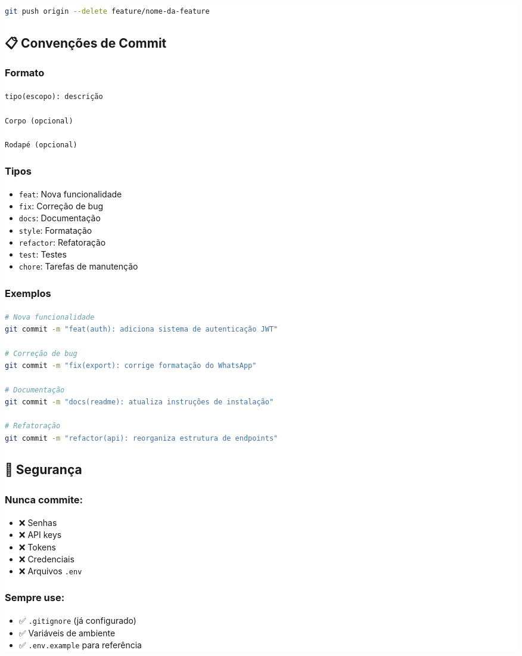 ```bash
git push origin --delete feature/nome-da-feature
```

## 📋 Convenções de Commit

### Formato
```
tipo(escopo): descrição

Corpo (opcional)

Rodapé (opcional)
```

### Tipos
- `feat`: Nova funcionalidade
- `fix`: Correção de bug
- `docs`: Documentação
- `style`: Formatação
- `refactor`: Refatoração
- `test`: Testes
- `chore`: Tarefas de manutenção

### Exemplos

```bash
# Nova funcionalidade
git commit -m "feat(auth): adiciona sistema de autenticação JWT"

# Correção de bug
git commit -m "fix(export): corrige formatação do WhatsApp"

# Documentação
git commit -m "docs(readme): atualiza instruções de instalação"

# Refatoração
git commit -m "refactor(api): reorganiza estrutura de endpoints"
```

## 🔐 Segurança

### Nunca commite:
- ❌ Senhas
- ❌ API keys
- ❌ Tokens
- ❌ Credenciais
- ❌ Arquivos `.env`

### Sempre use:
- ✅ `.gitignore` (já configurado)
- ✅ Variáveis de ambiente
- ✅ `.env.example` para referência
